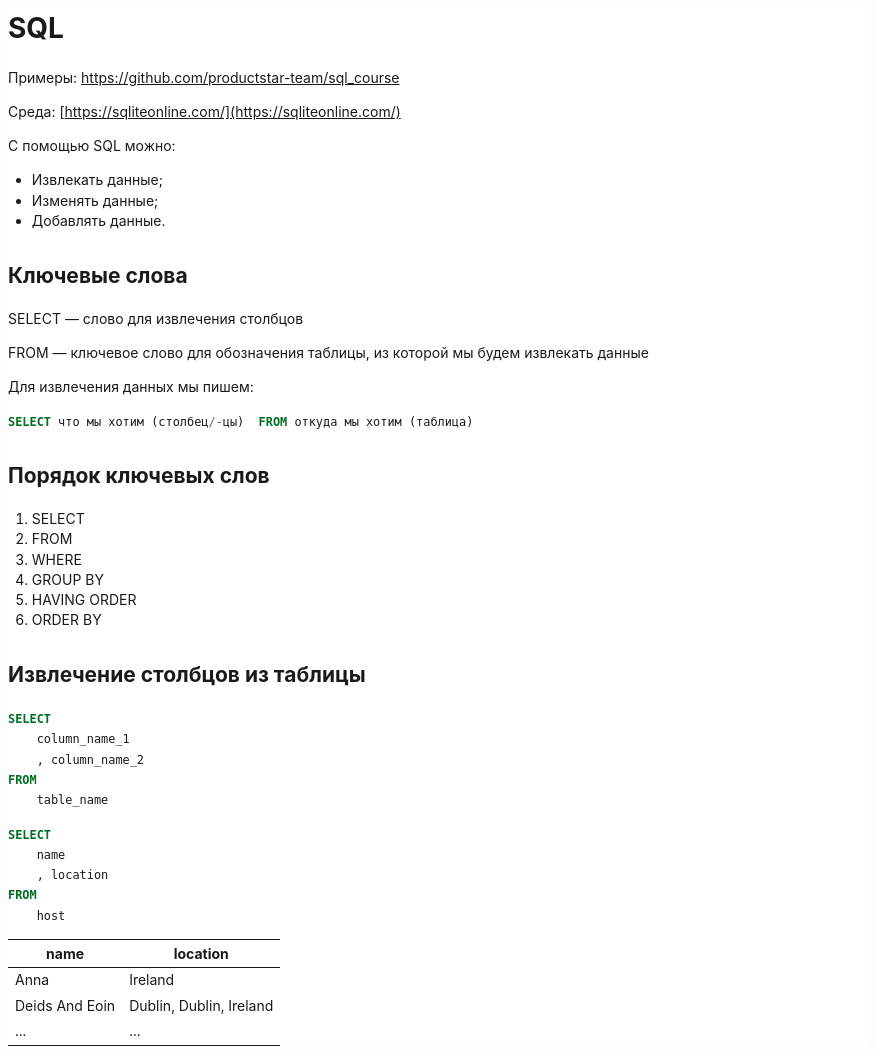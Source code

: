 # SQL

Примеры: https://github.com/productstar-team/sql_course

Среда: [https://sqliteonline.com/](https://sqliteonline.com/)

С помощью SQL можно:

- Извлекать данные;
- Изменять данные;
- Добавлять данные.

## Ключевые слова

SELECT — слово для извлечения столбцов

FROM — ключевое слово для обозначения таблицы, из которой мы будем извлекать данные

Для извлечения данных мы пишем:

```sql
SELECT что мы хотим (столбец/-цы)  FROM откуда мы хотим (таблица)
```

## Порядок ключевых слов

1. SELECT
2. FROM
3. WHERE
4. GROUP BY
5. HAVING ORDER
6. ORDER BY

## Извлечение столбцов из таблицы

```sql
SELECT
	column_name_1
	, column_name_2
FROM
	table_name

```

```sql
SELECT
	name
	, location
FROM
	host
```

| name | location |
| --- | --- |
| Anna | Ireland |
| Deids And Eoin | Dublin, Dublin, Ireland |
| ... | ... |
